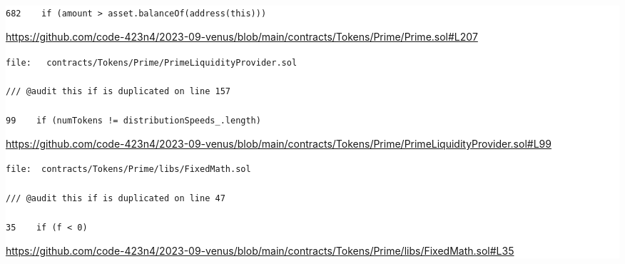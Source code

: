 ```solidity
682    if (amount > asset.balanceOf(address(this)))

```
https://github.com/code-423n4/2023-09-venus/blob/main/contracts/Tokens/Prime/Prime.sol#L207


```solidity
file:   contracts/Tokens/Prime/PrimeLiquidityProvider.sol

/// @audit this if is duplicated on line 157

99    if (numTokens != distributionSpeeds_.length)

```
https://github.com/code-423n4/2023-09-venus/blob/main/contracts/Tokens/Prime/PrimeLiquidityProvider.sol#L99

```solidity
file:  contracts/Tokens/Prime/libs/FixedMath.sol

/// @audit this if is duplicated on line 47

35    if (f < 0)

```
https://github.com/code-423n4/2023-09-venus/blob/main/contracts/Tokens/Prime/libs/FixedMath.sol#L35